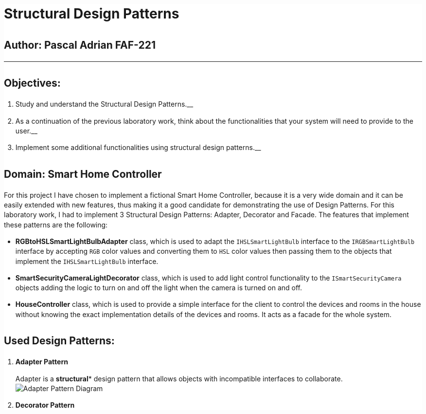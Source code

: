 # Structural Design Patterns


## Author: Pascal Adrian FAF-221

----

## Objectives:

1. Study and understand the Structural Design Patterns.__

2. As a continuation of the previous laboratory work, think about the functionalities that your system will need to provide to the user.__

3. Implement some additional functionalities using structural design patterns.__

## Domain: **Smart Home Controller**

For this project I have chosen to implement a fictional Smart Home Controller, because it is a very wide domain
and it can be easily extended with new features, thus making it a good candidate for demonstrating the use of
Design Patterns. For this laboratory work, I had to implement 3 Structural Design Patterns: Adapter, Decorator and Facade.
The features that implement these patterns are the following:

- **RGBtoHSLSmartLightBulbAdapter** class, which is used to adapt the `IHSLSmartLightBulb` interface to the 
    `IRGBSmartLightBulb` interface by accepting `RGB` color values and converting them to `HSL` color values then 
    passing them to the objects that implement the `IHSLSmartLightBulb` interface.

- **SmartSecurityCameraLightDecorator** class, which is used to add light control functionality to the `ISmartSecurityCamera` 
    objects adding the logic to turn on and off the light when the camera is turned on and off.

- **HouseController** class, which is used to provide a simple interface for the client to control the devices and
    rooms in the house without knowing the exact implementation details of the devices and rooms. It acts as a facade
    for the whole system.

## Used Design Patterns:

1. **Adapter Pattern**

    Adapter is a **structural*** design pattern that allows objects with incompatible interfaces to collaborate.
    ![Adapter Pattern Diagram](https://refactoring.guru/images/patterns/diagrams/adapter/structure-class-adapter.png)

2. **Decorator Pattern**
